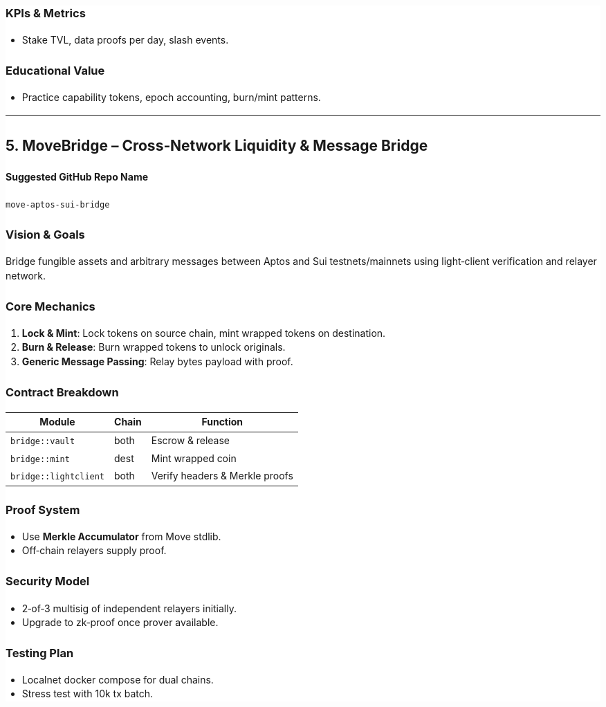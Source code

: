 ### KPIs & Metrics

* Stake TVL, data proofs per day, slash events.

### Educational Value

* Practice capability tokens, epoch accounting, burn/mint patterns.

---

<a name="5-movebridge"></a>

## 5. **MoveBridge – Cross‑Network Liquidity & Message Bridge**

#### Suggested GitHub Repo Name

`move-aptos-sui-bridge`

### Vision & Goals

Bridge fungible assets and arbitrary messages between Aptos and Sui testnets/mainnets using light‑client verification and relayer network.

### Core Mechanics

1. **Lock & Mint**: Lock tokens on source chain, mint wrapped tokens on destination.
2. **Burn & Release**: Burn wrapped tokens to unlock originals.
3. **Generic Message Passing**: Relay bytes payload with proof.

### Contract Breakdown

| Module                | Chain | Function                       |
| --------------------- | ----- | ------------------------------ |
| `bridge::vault`       | both  | Escrow & release               |
| `bridge::mint`        | dest  | Mint wrapped coin              |
| `bridge::lightclient` | both  | Verify headers & Merkle proofs |

### Proof System

* Use **Merkle Accumulator** from Move stdlib.
* Off‑chain relayers supply proof.

### Security Model

* 2‑of‑3 multisig of independent relayers initially.
* Upgrade to zk‑proof once prover available.

### Testing Plan

* Localnet docker compose for dual chains.
* Stress test with 10k tx batch.
